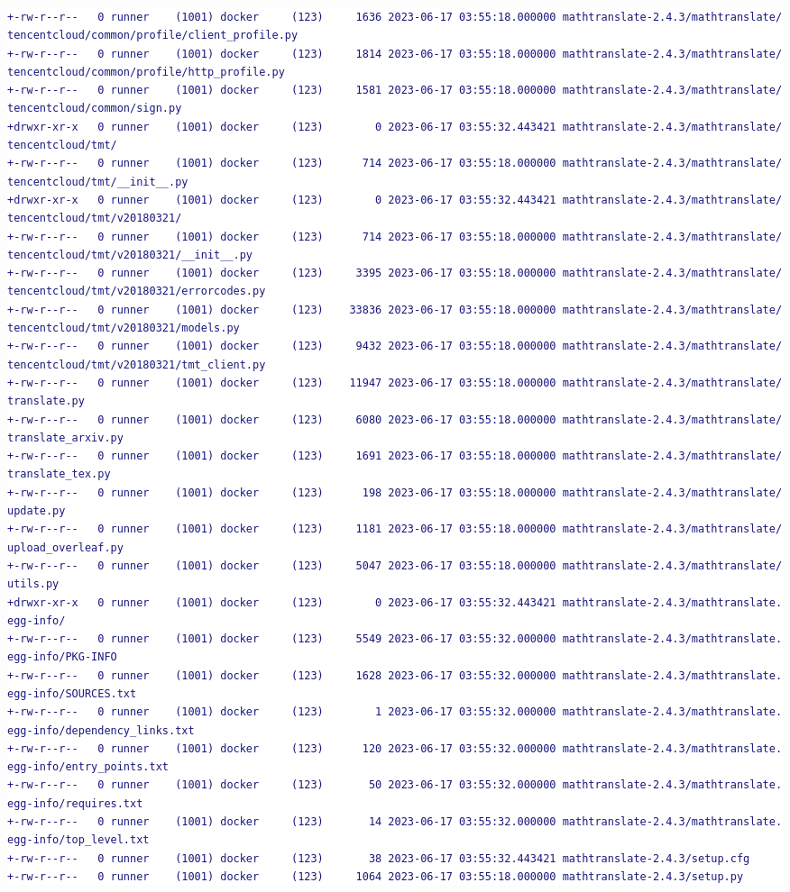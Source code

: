 ```diff
+-rw-r--r--   0 runner    (1001) docker     (123)     1636 2023-06-17 03:55:18.000000 mathtranslate-2.4.3/mathtranslate/tencentcloud/common/profile/client_profile.py
+-rw-r--r--   0 runner    (1001) docker     (123)     1814 2023-06-17 03:55:18.000000 mathtranslate-2.4.3/mathtranslate/tencentcloud/common/profile/http_profile.py
+-rw-r--r--   0 runner    (1001) docker     (123)     1581 2023-06-17 03:55:18.000000 mathtranslate-2.4.3/mathtranslate/tencentcloud/common/sign.py
+drwxr-xr-x   0 runner    (1001) docker     (123)        0 2023-06-17 03:55:32.443421 mathtranslate-2.4.3/mathtranslate/tencentcloud/tmt/
+-rw-r--r--   0 runner    (1001) docker     (123)      714 2023-06-17 03:55:18.000000 mathtranslate-2.4.3/mathtranslate/tencentcloud/tmt/__init__.py
+drwxr-xr-x   0 runner    (1001) docker     (123)        0 2023-06-17 03:55:32.443421 mathtranslate-2.4.3/mathtranslate/tencentcloud/tmt/v20180321/
+-rw-r--r--   0 runner    (1001) docker     (123)      714 2023-06-17 03:55:18.000000 mathtranslate-2.4.3/mathtranslate/tencentcloud/tmt/v20180321/__init__.py
+-rw-r--r--   0 runner    (1001) docker     (123)     3395 2023-06-17 03:55:18.000000 mathtranslate-2.4.3/mathtranslate/tencentcloud/tmt/v20180321/errorcodes.py
+-rw-r--r--   0 runner    (1001) docker     (123)    33836 2023-06-17 03:55:18.000000 mathtranslate-2.4.3/mathtranslate/tencentcloud/tmt/v20180321/models.py
+-rw-r--r--   0 runner    (1001) docker     (123)     9432 2023-06-17 03:55:18.000000 mathtranslate-2.4.3/mathtranslate/tencentcloud/tmt/v20180321/tmt_client.py
+-rw-r--r--   0 runner    (1001) docker     (123)    11947 2023-06-17 03:55:18.000000 mathtranslate-2.4.3/mathtranslate/translate.py
+-rw-r--r--   0 runner    (1001) docker     (123)     6080 2023-06-17 03:55:18.000000 mathtranslate-2.4.3/mathtranslate/translate_arxiv.py
+-rw-r--r--   0 runner    (1001) docker     (123)     1691 2023-06-17 03:55:18.000000 mathtranslate-2.4.3/mathtranslate/translate_tex.py
+-rw-r--r--   0 runner    (1001) docker     (123)      198 2023-06-17 03:55:18.000000 mathtranslate-2.4.3/mathtranslate/update.py
+-rw-r--r--   0 runner    (1001) docker     (123)     1181 2023-06-17 03:55:18.000000 mathtranslate-2.4.3/mathtranslate/upload_overleaf.py
+-rw-r--r--   0 runner    (1001) docker     (123)     5047 2023-06-17 03:55:18.000000 mathtranslate-2.4.3/mathtranslate/utils.py
+drwxr-xr-x   0 runner    (1001) docker     (123)        0 2023-06-17 03:55:32.443421 mathtranslate-2.4.3/mathtranslate.egg-info/
+-rw-r--r--   0 runner    (1001) docker     (123)     5549 2023-06-17 03:55:32.000000 mathtranslate-2.4.3/mathtranslate.egg-info/PKG-INFO
+-rw-r--r--   0 runner    (1001) docker     (123)     1628 2023-06-17 03:55:32.000000 mathtranslate-2.4.3/mathtranslate.egg-info/SOURCES.txt
+-rw-r--r--   0 runner    (1001) docker     (123)        1 2023-06-17 03:55:32.000000 mathtranslate-2.4.3/mathtranslate.egg-info/dependency_links.txt
+-rw-r--r--   0 runner    (1001) docker     (123)      120 2023-06-17 03:55:32.000000 mathtranslate-2.4.3/mathtranslate.egg-info/entry_points.txt
+-rw-r--r--   0 runner    (1001) docker     (123)       50 2023-06-17 03:55:32.000000 mathtranslate-2.4.3/mathtranslate.egg-info/requires.txt
+-rw-r--r--   0 runner    (1001) docker     (123)       14 2023-06-17 03:55:32.000000 mathtranslate-2.4.3/mathtranslate.egg-info/top_level.txt
+-rw-r--r--   0 runner    (1001) docker     (123)       38 2023-06-17 03:55:32.443421 mathtranslate-2.4.3/setup.cfg
+-rw-r--r--   0 runner    (1001) docker     (123)     1064 2023-06-17 03:55:18.000000 mathtranslate-2.4.3/setup.py
```
